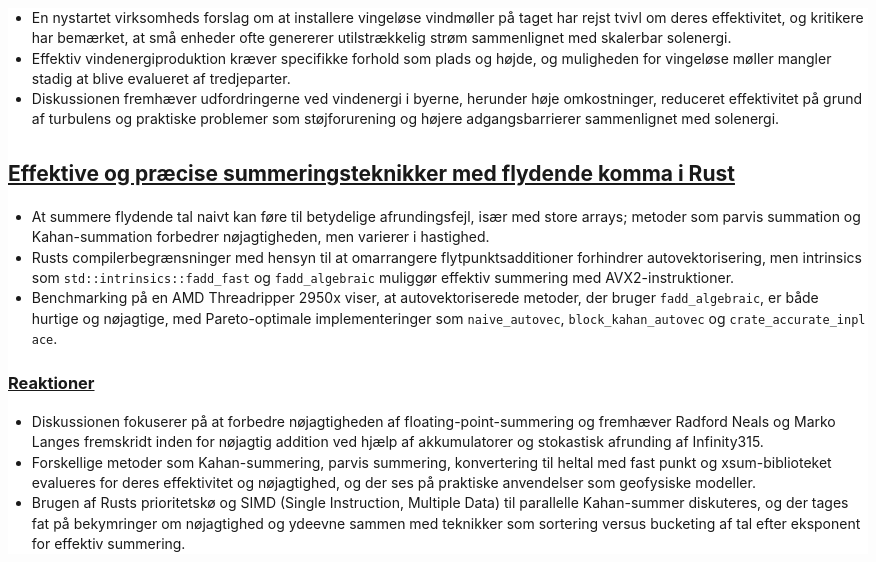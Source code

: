 - En nystartet virksomheds forslag om at installere vingeløse vindmøller på taget har rejst tvivl om deres effektivitet, og kritikere har bemærket, at små enheder ofte genererer utilstrækkelig strøm sammenlignet med skalerbar solenergi.
- Effektiv vindenergiproduktion kræver specifikke forhold som plads og højde, og muligheden for vingeløse møller mangler stadig at blive evalueret af tredjeparter.
- Diskussionen fremhæver udfordringerne ved vindenergi i byerne, herunder høje omkostninger, reduceret effektivitet på grund af turbulens og praktiske problemer som støjforurening og højere adgangsbarrierer sammenlignet med solenergi.

## [Effektive og præcise summeringsteknikker med flydende komma i Rust](https://orlp.net/blog/taming-float-sums/)

- At summere flydende tal naivt kan føre til betydelige afrundingsfejl, især med store arrays; metoder som parvis summation og Kahan-summation forbedrer nøjagtigheden, men varierer i hastighed.
- Rusts compilerbegrænsninger med hensyn til at omarrangere flytpunktsadditioner forhindrer autovektorisering, men intrinsics som `std::intrinsics::fadd_fast` og `fadd_algebraic` muliggør effektiv summering med AVX2-instruktioner.
- Benchmarking på en AMD Threadripper 2950x viser, at autovektoriserede metoder, der bruger `fadd_algebraic`, er både hurtige og nøjagtige, med Pareto-optimale implementeringer som `naive_autovec`, `block_kahan_autovec` og `crate_accurate_inplace`.

### [Reaktioner](https://news.ycombinator.com/item?id=40477604)

- Diskussionen fokuserer på at forbedre nøjagtigheden af floating-point-summering og fremhæver Radford Neals og Marko Langes fremskridt inden for nøjagtig addition ved hjælp af akkumulatorer og stokastisk afrunding af Infinity315.
- Forskellige metoder som Kahan-summering, parvis summering, konvertering til heltal med fast punkt og xsum-biblioteket evalueres for deres effektivitet og nøjagtighed, og der ses på praktiske anvendelser som geofysiske modeller.
- Brugen af Rusts prioritetskø og SIMD (Single Instruction, Multiple Data) til parallelle Kahan-summer diskuteres, og der tages fat på bekymringer om nøjagtighed og ydeevne sammen med teknikker som sortering versus bucketing af tal efter eksponent for effektiv summering.

<head>
  <meta property="og:title" content="Hvordan hjemmeassistenten hjælper ukrainerne med at overvåge og reagere på missil- og dronetrusler" />
  <meta property="og:type" content="website" />
  <meta property="og:image" content="https://og.cho.sh/api/og/?title=Hvordan%20hjemmeassistenten%20hj%C3%A6lper%20ukrainerne%20med%20at%20overv%C3%A5ge%20og%20reagere%20p%C3%A5%20missil-%20og%20dronetrusler&subheading=s%C3%B8ndag%20den%2026.%20maj%202024%3A%20Resum%C3%A9%20af%20Hacker%20News" />
</head>
